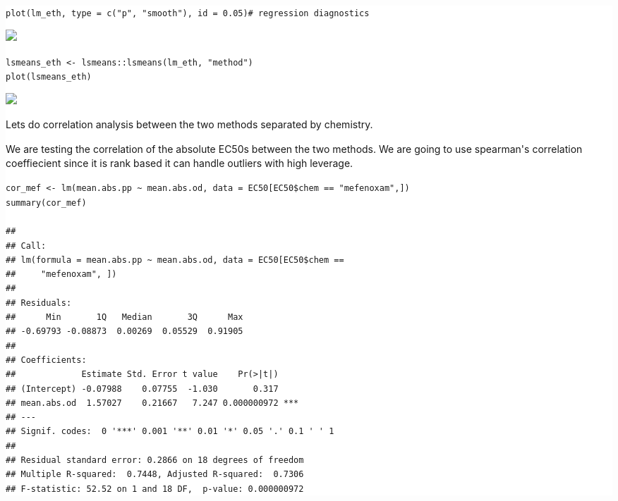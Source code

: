     plot(lm_eth, type = c("p", "smooth"), id = 0.05)# regression diagnostics

![](MethodCorrelation_files/figure-markdown_strict/unnamed-chunk-10-1.png)

    lsmeans_eth <- lsmeans::lsmeans(lm_eth, "method")
    plot(lsmeans_eth)

![](MethodCorrelation_files/figure-markdown_strict/unnamed-chunk-10-2.png)

Lets do correlation analysis between the two methods separated by
chemistry.

We are testing the correlation of the absolute EC50s between the two
methods. We are going to use spearman's correlation coeffiecient since
it is rank based it can handle outliers with high leverage.

    cor_mef <- lm(mean.abs.pp ~ mean.abs.od, data = EC50[EC50$chem == "mefenoxam",])
    summary(cor_mef)

    ## 
    ## Call:
    ## lm(formula = mean.abs.pp ~ mean.abs.od, data = EC50[EC50$chem == 
    ##     "mefenoxam", ])
    ## 
    ## Residuals:
    ##      Min       1Q   Median       3Q      Max 
    ## -0.69793 -0.08873  0.00269  0.05529  0.91905 
    ## 
    ## Coefficients:
    ##             Estimate Std. Error t value    Pr(>|t|)    
    ## (Intercept) -0.07988    0.07755  -1.030       0.317    
    ## mean.abs.od  1.57027    0.21667   7.247 0.000000972 ***
    ## ---
    ## Signif. codes:  0 '***' 0.001 '**' 0.01 '*' 0.05 '.' 0.1 ' ' 1
    ## 
    ## Residual standard error: 0.2866 on 18 degrees of freedom
    ## Multiple R-squared:  0.7448, Adjusted R-squared:  0.7306 
    ## F-statistic: 52.52 on 1 and 18 DF,  p-value: 0.000000972
